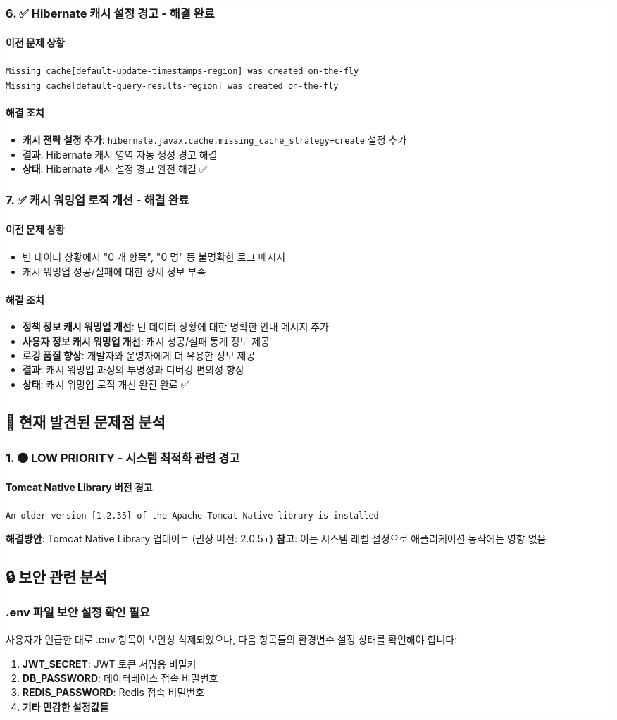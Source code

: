 ### 6. ✅ Hibernate 캐시 설정 경고 - 해결 완료

#### 이전 문제 상황

```
Missing cache[default-update-timestamps-region] was created on-the-fly
Missing cache[default-query-results-region] was created on-the-fly
```

#### 해결 조치

- **캐시 전략 설정 추가**: `hibernate.javax.cache.missing_cache_strategy=create` 설정 추가
- **결과**: Hibernate 캐시 영역 자동 생성 경고 해결
- **상태**: Hibernate 캐시 설정 경고 완전 해결 ✅

### 7. ✅ 캐시 워밍업 로직 개선 - 해결 완료

#### 이전 문제 상황

- 빈 데이터 상황에서 "0 개 항목", "0 명" 등 불명확한 로그 메시지
- 캐시 워밍업 성공/실패에 대한 상세 정보 부족

#### 해결 조치

- **정책 정보 캐시 워밍업 개선**: 빈 데이터 상황에 대한 명확한 안내 메시지 추가
- **사용자 정보 캐시 워밍업 개선**: 캐시 성공/실패 통계 정보 제공
- **로깅 품질 향상**: 개발자와 운영자에게 더 유용한 정보 제공
- **결과**: 캐시 워밍업 과정의 투명성과 디버깅 편의성 향상
- **상태**: 캐시 워밍업 로직 개선 완전 완료 ✅

## 🚨 현재 발견된 문제점 분석

### 1. 🟠 LOW PRIORITY - 시스템 최적화 관련 경고

#### Tomcat Native Library 버전 경고

```
An older version [1.2.35] of the Apache Tomcat Native library is installed
```

**해결방안**: Tomcat Native Library 업데이트 (권장 버전: 2.0.5+)
**참고**: 이는 시스템 레벨 설정으로 애플리케이션 동작에는 영향 없음

## 🔒 보안 관련 분석

### .env 파일 보안 설정 확인 필요

사용자가 언급한 대로 .env 항목이 보안상 삭제되었으나, 다음 항목들의 환경변수 설정 상태를 확인해야 합니다:

1. **JWT_SECRET**: JWT 토큰 서명용 비밀키
2. **DB_PASSWORD**: 데이터베이스 접속 비밀번호
3. **REDIS_PASSWORD**: Redis 접속 비밀번호
4. **기타 민감한 설정값들**
